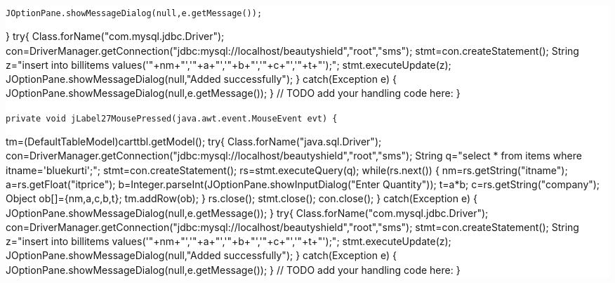    JOptionPane.showMessageDialog(null,e.getMessage());
}
try{
    Class.forName("com.mysql.jdbc.Driver");
    con=DriverManager.getConnection("jdbc:mysql://localhost/beautyshield","root","sms");
    stmt=con.createStatement();
    String z="insert into billitems values('"+nm+"','"+a+"','"+b+"','"+c+"','"+t+"');";
    stmt.executeUpdate(z);
    JOptionPane.showMessageDialog(null,"Added successfully");
}
catch(Exception e)
{
    JOptionPane.showMessageDialog(null,e.getMessage());
}        // TODO add your handling code here:
    }                                     

    private void jLabel27MousePressed(java.awt.event.MouseEvent evt) {                                      
tm=(DefaultTableModel)carttbl.getModel();
try{
    Class.forName("java.sql.Driver");
    con=DriverManager.getConnection("jdbc:mysql://localhost/beautyshield","root","sms");
    String q="select * from items where itname='bluekurti';";
    stmt=con.createStatement();
    rs=stmt.executeQuery(q);
    while(rs.next())
    {
        nm=rs.getString("itname");
        a=rs.getFloat("itprice");
        b=Integer.parseInt(JOptionPane.showInputDialog("Enter Quantity"));
        t=a*b;
        c=rs.getString("company");
        Object ob[]={nm,a,c,b,t};
        tm.addRow(ob);
    }
    rs.close();
    stmt.close();
    con.close();
    }
catch(Exception e)
{
    JOptionPane.showMessageDialog(null,e.getMessage());
}
try{
    Class.forName("com.mysql.jdbc.Driver");
    con=DriverManager.getConnection("jdbc:mysql://localhost/beautyshield","root","sms");
    stmt=con.createStatement();
    String z="insert into billitems values('"+nm+"','"+a+"','"+b+"','"+c+"','"+t+"');";
    stmt.executeUpdate(z);
    JOptionPane.showMessageDialog(null,"Added successfully");
}
catch(Exception e)
{
    JOptionPane.showMessageDialog(null,e.getMessage());
}        // TODO add your handling code here:
    }                                     
